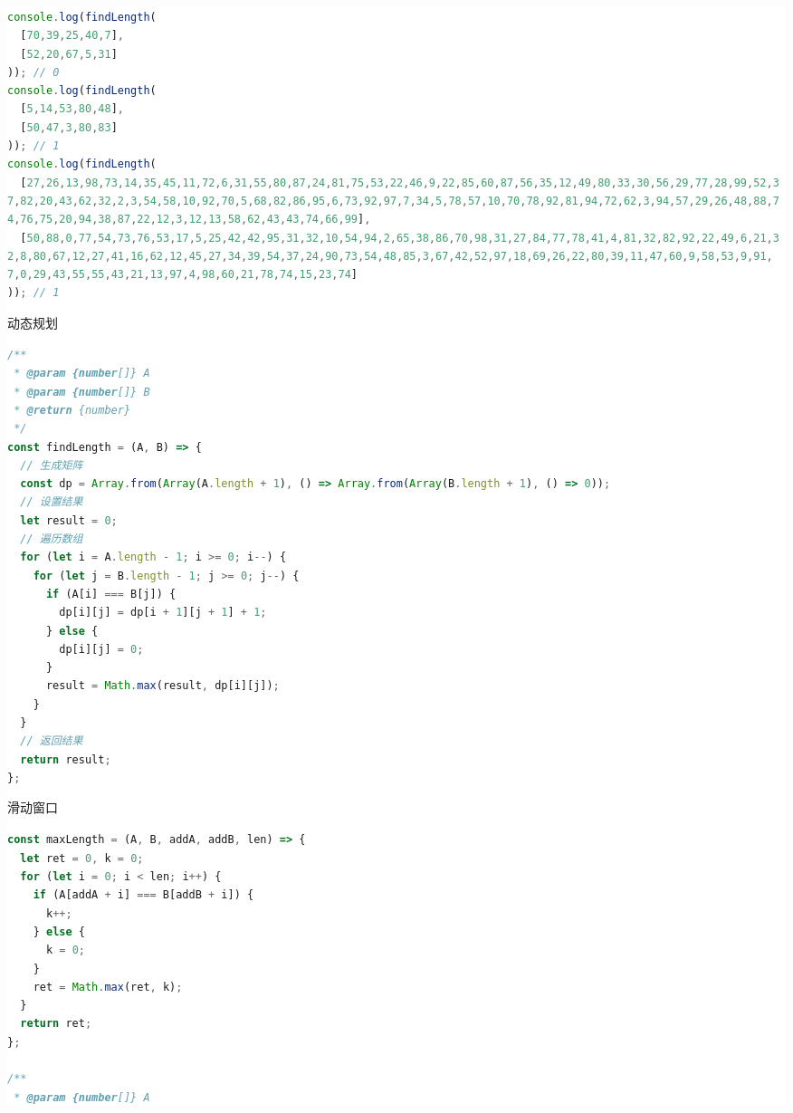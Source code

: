```js
console.log(findLength(
  [70,39,25,40,7],
  [52,20,67,5,31]
)); // 0
console.log(findLength(
  [5,14,53,80,48],
  [50,47,3,80,83]
)); // 1
console.log(findLength(
  [27,26,13,98,73,14,35,45,11,72,6,31,55,80,87,24,81,75,53,22,46,9,22,85,60,87,56,35,12,49,80,33,30,56,29,77,28,99,52,37,82,20,43,62,32,2,3,54,58,10,92,70,5,68,82,86,95,6,73,92,97,7,34,5,78,57,10,70,78,92,81,94,72,62,3,94,57,29,26,48,88,74,76,75,20,94,38,87,22,12,3,12,13,58,62,43,43,74,66,99],
  [50,88,0,77,54,73,76,53,17,5,25,42,42,95,31,32,10,54,94,2,65,38,86,70,98,31,27,84,77,78,41,4,81,32,82,92,22,49,6,21,32,8,80,67,12,27,41,16,62,12,45,27,34,39,54,37,24,90,73,54,48,85,3,67,42,52,97,18,69,26,22,80,39,11,47,60,9,58,53,9,91,7,0,29,43,55,55,43,21,13,97,4,98,60,21,78,74,15,23,74]
)); // 1
```

动态规划

```js
/**
 * @param {number[]} A
 * @param {number[]} B
 * @return {number}
 */
const findLength = (A, B) => {
  // 生成矩阵
  const dp = Array.from(Array(A.length + 1), () => Array.from(Array(B.length + 1), () => 0));
  // 设置结果
  let result = 0;
  // 遍历数组
  for (let i = A.length - 1; i >= 0; i--) {
    for (let j = B.length - 1; j >= 0; j--) {
      if (A[i] === B[j]) {
        dp[i][j] = dp[i + 1][j + 1] + 1;
      } else {
        dp[i][j] = 0;
      }
      result = Math.max(result, dp[i][j]);
    }
  }
  // 返回结果
  return result;
};
```

滑动窗口

```js
const maxLength = (A, B, addA, addB, len) => {
  let ret = 0, k = 0;
  for (let i = 0; i < len; i++) {
    if (A[addA + i] === B[addB + i]) {
      k++;
    } else {
      k = 0;
    }
    ret = Math.max(ret, k);
  }
  return ret;
};

/**
 * @param {number[]} A
```